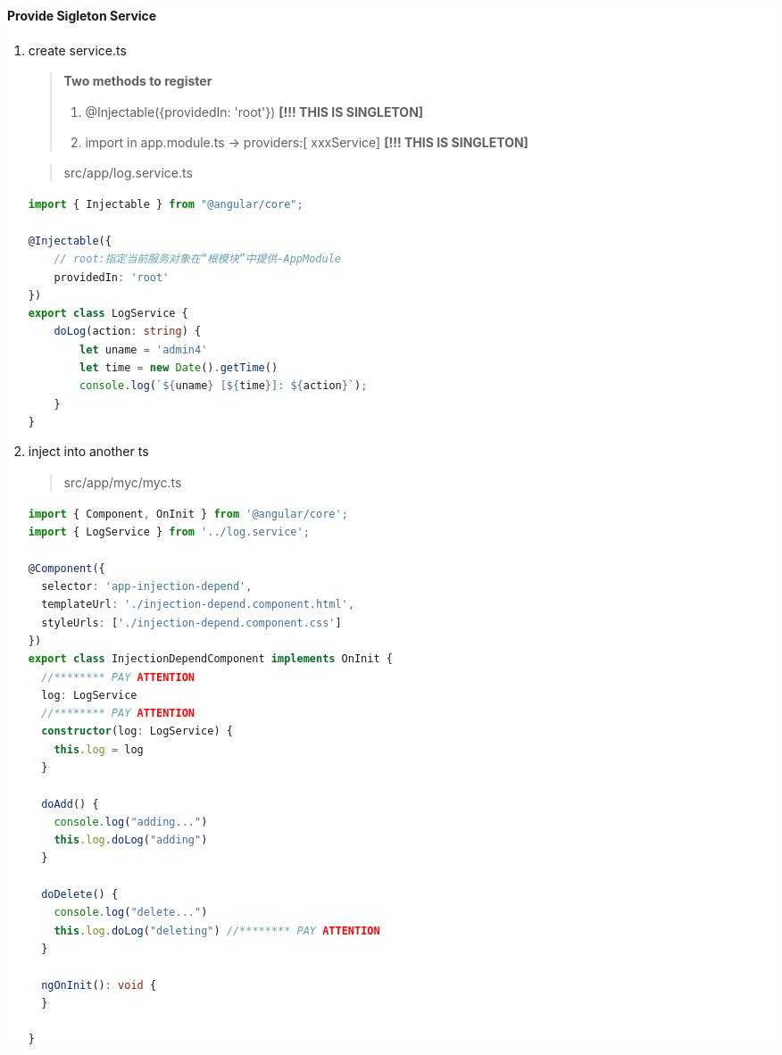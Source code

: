 #### Provide Sigleton Service

1. create service.ts

   > **Two methods to register**
   >
   > 1. @Injectable({providedIn: 'root'}) **[!!! THIS IS SINGLETON]**
   >
   > 2. import in app.module.ts -> providers:[ xxxService] **[!!! THIS IS SINGLETON]**

   > src/app/log.service.ts

   ```typescript
   import { Injectable } from "@angular/core";
   
   @Injectable({
       // root:指定当前服务对象在“根模块”中提供-AppModule
       providedIn: 'root'
   })
   export class LogService {
       doLog(action: string) {
           let uname = 'admin4'
           let time = new Date().getTime()
           console.log(`${uname} [${time}]: ${action}`);
       }
   }
   
   ```

2. inject into another ts

   > src/app/myc/myc.ts

   ```typescript
   import { Component, OnInit } from '@angular/core';
   import { LogService } from '../log.service';
   
   @Component({
     selector: 'app-injection-depend',
     templateUrl: './injection-depend.component.html',
     styleUrls: ['./injection-depend.component.css']
   })
   export class InjectionDependComponent implements OnInit {
     //******** PAY ATTENTION
     log: LogService
     //******** PAY ATTENTION
     constructor(log: LogService) {
       this.log = log
     }
   
     doAdd() {
       console.log("adding...")
       this.log.doLog("adding")
     }
   
     doDelete() {
       console.log("delete...")
       this.log.doLog("deleting") //******** PAY ATTENTION
     }
   
     ngOnInit(): void {
     }
   
   }
   ```
